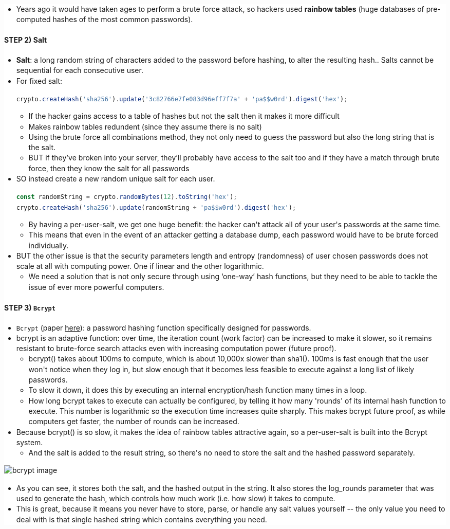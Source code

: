 * Years ago it would have taken ages to perform a brute force attack, so hackers used **rainbow tables** (huge databases of pre-computed hashes of the most common passwords). 

#### STEP 2) Salt
* **Salt**: a long random string of characters added to the password before hashing, to alter the resulting hash.. Salts cannot be sequential for each consecutive user.
* For fixed salt:
    ```js
    crypto.createHash('sha256').update('3c82766e7fe083d96eff7f7a' + 'pa$$w0rd').digest('hex');
    ```
    * If the hacker gains access to a table of hashes but not the salt then it makes it more difficult
    * Makes rainbow tables redundent (since they assume there is no salt)
    * Using the brute force all combinations method, they not only need to guess the password but also the long string that is the salt. 
    * BUT if they’ve broken into your server, they’ll probably have access to the salt too and if they have a match through brute force, then they know the salt for all passwords
* SO instead create a new random unique salt for each user.
    ```js
    const randomString = crypto.randomBytes(12).toString('hex');
    crypto.createHash('sha256').update(randomString + 'pa$$w0rd').digest('hex');
    ```
    * By having a per-user-salt, we get one huge benefit: the hacker can't attack all of your user's passwords at the same time.
    * This means that even in the event of an attacker getting a database dump, each password would have to be brute forced individually.
* BUT the other issue is that the security parameters length and entropy (randomness) of user chosen passwords does not scale at all with computing power. One if linear and the other logarithmic. 
    * We need a solution that is not only secure through using ‘one-way’ hash functions, but they need to be able to tackle the issue of ever more powerful computers. 

#### STEP 3) `Bcrypt`
* `Bcrypt` (paper [here](http://www.openbsd.org/papers/bcrypt-paper.ps)): a password hashing function specifically designed for passwords.
* bcrypt is an adaptive function: over time, the iteration count (work factor) can be increased to make it slower, so it remains resistant to brute-force search attacks even with increasing computation power (future proof).
    *  bcrypt() takes about 100ms to compute, which is about 10,000x slower than sha1(). 100ms is fast enough that the user won't notice when they log in, but slow enough that it becomes less feasible to execute against a long list of likely passwords.
    * To slow it down, it does this by executing an internal encryption/hash function many times in a loop. 
    * How long bcrypt takes to execute can actually be configured, by telling it how many 'rounds' of its internal hash function to execute. This number is logarithmic so the execution time increases quite sharply. This makes bcrypt future proof, as while computers get faster, the number of rounds can be increased.
* Because bcrypt() is so slow, it makes the idea of rainbow tables attractive again, so a per-user-salt is built into the Bcrypt system.
    * And the salt is added to the result string, so there's no need to store the salt and the hashed password separately.


![bcrypt image](https://i.imgur.com/oOQlNK6.png)
* As you can see, it stores both the salt, and the hashed output in the string. It also stores the log_rounds parameter that was used to generate the hash, which controls how much work (i.e. how slow) it takes to compute.
* This is great, because it means you never have to store, parse, or handle any salt values yourself -- the only value you need to deal with is that single hashed string which contains everything you need.
